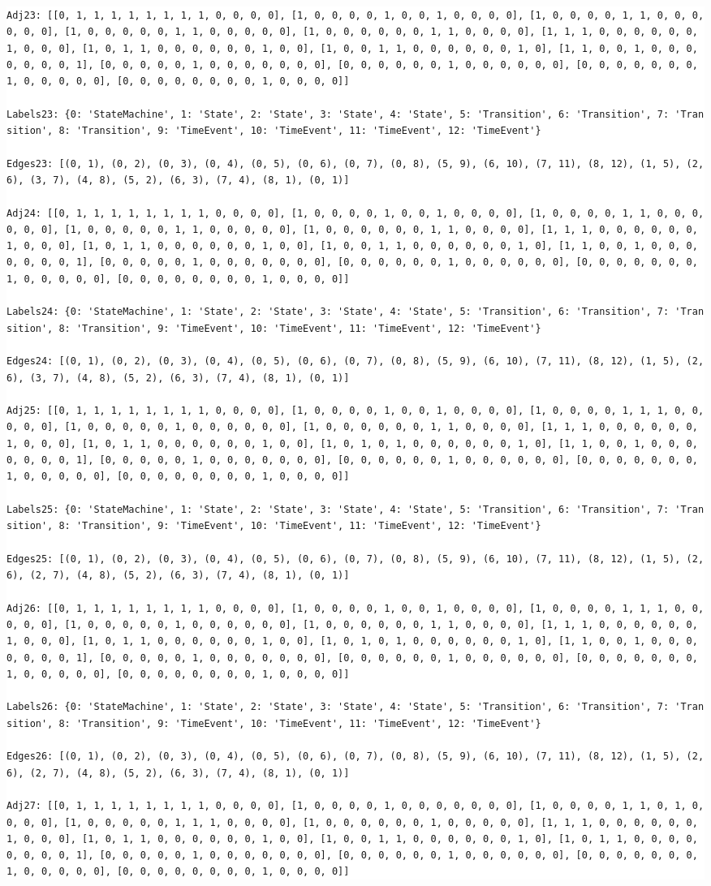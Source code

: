 ```
Adj23: [[0, 1, 1, 1, 1, 1, 1, 1, 1, 0, 0, 0, 0], [1, 0, 0, 0, 0, 1, 0, 0, 1, 0, 0, 0, 0], [1, 0, 0, 0, 0, 1, 1, 0, 0, 0, 0, 0, 0], [1, 0, 0, 0, 0, 0, 1, 1, 0, 0, 0, 0, 0], [1, 0, 0, 0, 0, 0, 0, 1, 1, 0, 0, 0, 0], [1, 1, 1, 0, 0, 0, 0, 0, 0, 1, 0, 0, 0], [1, 0, 1, 1, 0, 0, 0, 0, 0, 0, 1, 0, 0], [1, 0, 0, 1, 1, 0, 0, 0, 0, 0, 0, 1, 0], [1, 1, 0, 0, 1, 0, 0, 0, 0, 0, 0, 0, 1], [0, 0, 0, 0, 0, 1, 0, 0, 0, 0, 0, 0, 0], [0, 0, 0, 0, 0, 0, 1, 0, 0, 0, 0, 0, 0], [0, 0, 0, 0, 0, 0, 0, 1, 0, 0, 0, 0, 0], [0, 0, 0, 0, 0, 0, 0, 0, 1, 0, 0, 0, 0]]

Labels23: {0: 'StateMachine', 1: 'State', 2: 'State', 3: 'State', 4: 'State', 5: 'Transition', 6: 'Transition', 7: 'Transition', 8: 'Transition', 9: 'TimeEvent', 10: 'TimeEvent', 11: 'TimeEvent', 12: 'TimeEvent'}

Edges23: [(0, 1), (0, 2), (0, 3), (0, 4), (0, 5), (0, 6), (0, 7), (0, 8), (5, 9), (6, 10), (7, 11), (8, 12), (1, 5), (2, 6), (3, 7), (4, 8), (5, 2), (6, 3), (7, 4), (8, 1), (0, 1)]

Adj24: [[0, 1, 1, 1, 1, 1, 1, 1, 1, 0, 0, 0, 0], [1, 0, 0, 0, 0, 1, 0, 0, 1, 0, 0, 0, 0], [1, 0, 0, 0, 0, 1, 1, 0, 0, 0, 0, 0, 0], [1, 0, 0, 0, 0, 0, 1, 1, 0, 0, 0, 0, 0], [1, 0, 0, 0, 0, 0, 0, 1, 1, 0, 0, 0, 0], [1, 1, 1, 0, 0, 0, 0, 0, 0, 1, 0, 0, 0], [1, 0, 1, 1, 0, 0, 0, 0, 0, 0, 1, 0, 0], [1, 0, 0, 1, 1, 0, 0, 0, 0, 0, 0, 1, 0], [1, 1, 0, 0, 1, 0, 0, 0, 0, 0, 0, 0, 1], [0, 0, 0, 0, 0, 1, 0, 0, 0, 0, 0, 0, 0], [0, 0, 0, 0, 0, 0, 1, 0, 0, 0, 0, 0, 0], [0, 0, 0, 0, 0, 0, 0, 1, 0, 0, 0, 0, 0], [0, 0, 0, 0, 0, 0, 0, 0, 1, 0, 0, 0, 0]]

Labels24: {0: 'StateMachine', 1: 'State', 2: 'State', 3: 'State', 4: 'State', 5: 'Transition', 6: 'Transition', 7: 'Transition', 8: 'Transition', 9: 'TimeEvent', 10: 'TimeEvent', 11: 'TimeEvent', 12: 'TimeEvent'}

Edges24: [(0, 1), (0, 2), (0, 3), (0, 4), (0, 5), (0, 6), (0, 7), (0, 8), (5, 9), (6, 10), (7, 11), (8, 12), (1, 5), (2, 6), (3, 7), (4, 8), (5, 2), (6, 3), (7, 4), (8, 1), (0, 1)]

Adj25: [[0, 1, 1, 1, 1, 1, 1, 1, 1, 0, 0, 0, 0], [1, 0, 0, 0, 0, 1, 0, 0, 1, 0, 0, 0, 0], [1, 0, 0, 0, 0, 1, 1, 1, 0, 0, 0, 0, 0], [1, 0, 0, 0, 0, 0, 1, 0, 0, 0, 0, 0, 0], [1, 0, 0, 0, 0, 0, 0, 1, 1, 0, 0, 0, 0], [1, 1, 1, 0, 0, 0, 0, 0, 0, 1, 0, 0, 0], [1, 0, 1, 1, 0, 0, 0, 0, 0, 0, 1, 0, 0], [1, 0, 1, 0, 1, 0, 0, 0, 0, 0, 0, 1, 0], [1, 1, 0, 0, 1, 0, 0, 0, 0, 0, 0, 0, 1], [0, 0, 0, 0, 0, 1, 0, 0, 0, 0, 0, 0, 0], [0, 0, 0, 0, 0, 0, 1, 0, 0, 0, 0, 0, 0], [0, 0, 0, 0, 0, 0, 0, 1, 0, 0, 0, 0, 0], [0, 0, 0, 0, 0, 0, 0, 0, 1, 0, 0, 0, 0]]

Labels25: {0: 'StateMachine', 1: 'State', 2: 'State', 3: 'State', 4: 'State', 5: 'Transition', 6: 'Transition', 7: 'Transition', 8: 'Transition', 9: 'TimeEvent', 10: 'TimeEvent', 11: 'TimeEvent', 12: 'TimeEvent'}

Edges25: [(0, 1), (0, 2), (0, 3), (0, 4), (0, 5), (0, 6), (0, 7), (0, 8), (5, 9), (6, 10), (7, 11), (8, 12), (1, 5), (2, 6), (2, 7), (4, 8), (5, 2), (6, 3), (7, 4), (8, 1), (0, 1)]

Adj26: [[0, 1, 1, 1, 1, 1, 1, 1, 1, 0, 0, 0, 0], [1, 0, 0, 0, 0, 1, 0, 0, 1, 0, 0, 0, 0], [1, 0, 0, 0, 0, 1, 1, 1, 0, 0, 0, 0, 0], [1, 0, 0, 0, 0, 0, 1, 0, 0, 0, 0, 0, 0], [1, 0, 0, 0, 0, 0, 0, 1, 1, 0, 0, 0, 0], [1, 1, 1, 0, 0, 0, 0, 0, 0, 1, 0, 0, 0], [1, 0, 1, 1, 0, 0, 0, 0, 0, 0, 1, 0, 0], [1, 0, 1, 0, 1, 0, 0, 0, 0, 0, 0, 1, 0], [1, 1, 0, 0, 1, 0, 0, 0, 0, 0, 0, 0, 1], [0, 0, 0, 0, 0, 1, 0, 0, 0, 0, 0, 0, 0], [0, 0, 0, 0, 0, 0, 1, 0, 0, 0, 0, 0, 0], [0, 0, 0, 0, 0, 0, 0, 1, 0, 0, 0, 0, 0], [0, 0, 0, 0, 0, 0, 0, 0, 1, 0, 0, 0, 0]]

Labels26: {0: 'StateMachine', 1: 'State', 2: 'State', 3: 'State', 4: 'State', 5: 'Transition', 6: 'Transition', 7: 'Transition', 8: 'Transition', 9: 'TimeEvent', 10: 'TimeEvent', 11: 'TimeEvent', 12: 'TimeEvent'}

Edges26: [(0, 1), (0, 2), (0, 3), (0, 4), (0, 5), (0, 6), (0, 7), (0, 8), (5, 9), (6, 10), (7, 11), (8, 12), (1, 5), (2, 6), (2, 7), (4, 8), (5, 2), (6, 3), (7, 4), (8, 1), (0, 1)]

Adj27: [[0, 1, 1, 1, 1, 1, 1, 1, 1, 0, 0, 0, 0], [1, 0, 0, 0, 0, 1, 0, 0, 0, 0, 0, 0, 0], [1, 0, 0, 0, 0, 1, 1, 0, 1, 0, 0, 0, 0], [1, 0, 0, 0, 0, 0, 1, 1, 1, 0, 0, 0, 0], [1, 0, 0, 0, 0, 0, 0, 1, 0, 0, 0, 0, 0], [1, 1, 1, 0, 0, 0, 0, 0, 0, 1, 0, 0, 0], [1, 0, 1, 1, 0, 0, 0, 0, 0, 0, 1, 0, 0], [1, 0, 0, 1, 1, 0, 0, 0, 0, 0, 0, 1, 0], [1, 0, 1, 1, 0, 0, 0, 0, 0, 0, 0, 0, 1], [0, 0, 0, 0, 0, 1, 0, 0, 0, 0, 0, 0, 0], [0, 0, 0, 0, 0, 0, 1, 0, 0, 0, 0, 0, 0], [0, 0, 0, 0, 0, 0, 0, 1, 0, 0, 0, 0, 0], [0, 0, 0, 0, 0, 0, 0, 0, 1, 0, 0, 0, 0]]

```